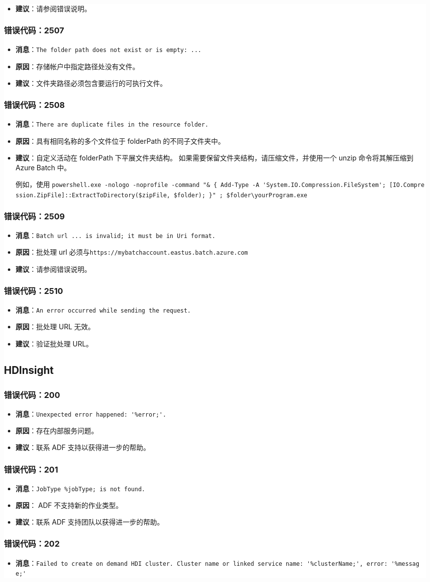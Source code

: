 - **建议**：请参阅错误说明。

### <a name="error-code-2507"></a>错误代码：2507

- **消息**：`The folder path does not exist or is empty: ...`

- **原因**：存储帐户中指定路径处没有文件。

- **建议**：文件夹路径必须包含要运行的可执行文件。

### <a name="error-code-2508"></a>错误代码：2508

- **消息**：`There are duplicate files in the resource folder.`

- **原因**：具有相同名称的多个文件位于 folderPath 的不同子文件夹中。

- **建议**：自定义活动在 folderPath 下平展文件夹结构。 如果需要保留文件夹结构，请压缩文件，并使用一个 unzip 命令将其解压缩到 Azure Batch 中。
   
   例如，使用 `powershell.exe -nologo -noprofile -command "& { Add-Type -A 'System.IO.Compression.FileSystem'; [IO.Compression.ZipFile]::ExtractToDirectory($zipFile, $folder); }" ; $folder\yourProgram.exe`

### <a name="error-code-2509"></a>错误代码：2509

- **消息**：`Batch url ... is invalid; it must be in Uri format.`

- **原因**：批处理 url 必须与`https://mybatchaccount.eastus.batch.azure.com`

- **建议**：请参阅错误说明。

### <a name="error-code-2510"></a>错误代码：2510

- **消息**：`An error occurred while sending the request.`

- **原因**：批处理 URL 无效。

- **建议**：验证批处理 URL。
 
## <a name="hdinsight"></a>HDInsight

### <a name="error-code-200"></a>错误代码：200

- **消息**：`Unexpected error happened: '%error;'.`

- **原因**：存在内部服务问题。

- **建议**：联系 ADF 支持以获得进一步的帮助。

### <a name="error-code-201"></a>错误代码：201

- **消息**：`JobType %jobType; is not found.`

- **原因**： ADF 不支持新的作业类型。

- **建议**：联系 ADF 支持团队以获得进一步的帮助。

### <a name="error-code-202"></a>错误代码：202

- **消息**：`Failed to create on demand HDI cluster. Cluster name or linked service name: '%clusterName;', error: '%message;'`
